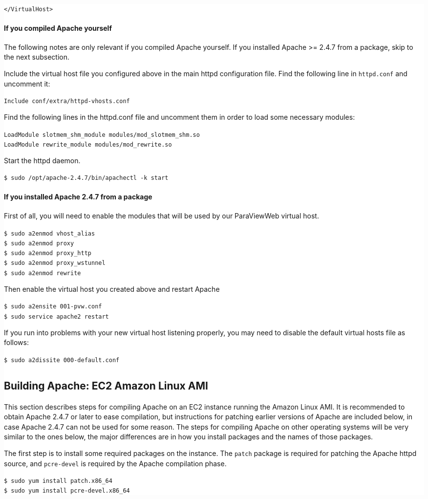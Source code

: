     </VirtualHost>

#### If you compiled Apache yourself

The following notes are only relevant if you compiled Apache yourself.  If you installed Apache >= 2.4.7 from a package, skip to the next subsection.

Include the virtual host file you configured above in the main httpd configuration file.  Find the following line in `httpd.conf` and uncomment it:

    Include conf/extra/httpd-vhosts.conf

Find the following lines in the httpd.conf file and uncomment them in order to load some necessary modules:

    LoadModule slotmem_shm_module modules/mod_slotmem_shm.so
    LoadModule rewrite_module modules/mod_rewrite.so

Start the httpd daemon.

    $ sudo /opt/apache-2.4.7/bin/apachectl -k start

#### If you installed Apache 2.4.7 from a package

First of all, you will need to enable the modules that will be used by our ParaViewWeb virtual host.

    $ sudo a2enmod vhost_alias
    $ sudo a2enmod proxy
    $ sudo a2enmod proxy_http
    $ sudo a2enmod proxy_wstunnel
    $ sudo a2enmod rewrite

Then enable the virtual host you created above and restart Apache

    $ sudo a2ensite 001-pvw.conf
    $ sudo service apache2 restart

If you run into problems with your new virtual host listening properly, you may need to disable the default virtual hosts file as follows:

    $ sudo a2dissite 000-default.conf

## Building Apache: EC2 Amazon Linux AMI

This section describes steps for compiling Apache on an EC2 instance running the Amazon Linux AMI.  It is recommended to obtain Apache 2.4.7 or later to ease compilation, but instructions for patching earlier versions of Apache are included below, in case Apache 2.4.7 can not be used for some reason.  The steps for compiling Apache on other operating systems will be very similar to the ones below, the major differences are in how you install packages and the names of those packages.

The first step is to install some required packages on the instance.  The `patch` package is required for patching the Apache httpd source, and `pcre-devel` is required by the Apache compilation phase.

    $ sudo yum install patch.x86_64
    $ sudo yum install pcre-devel.x86_64
